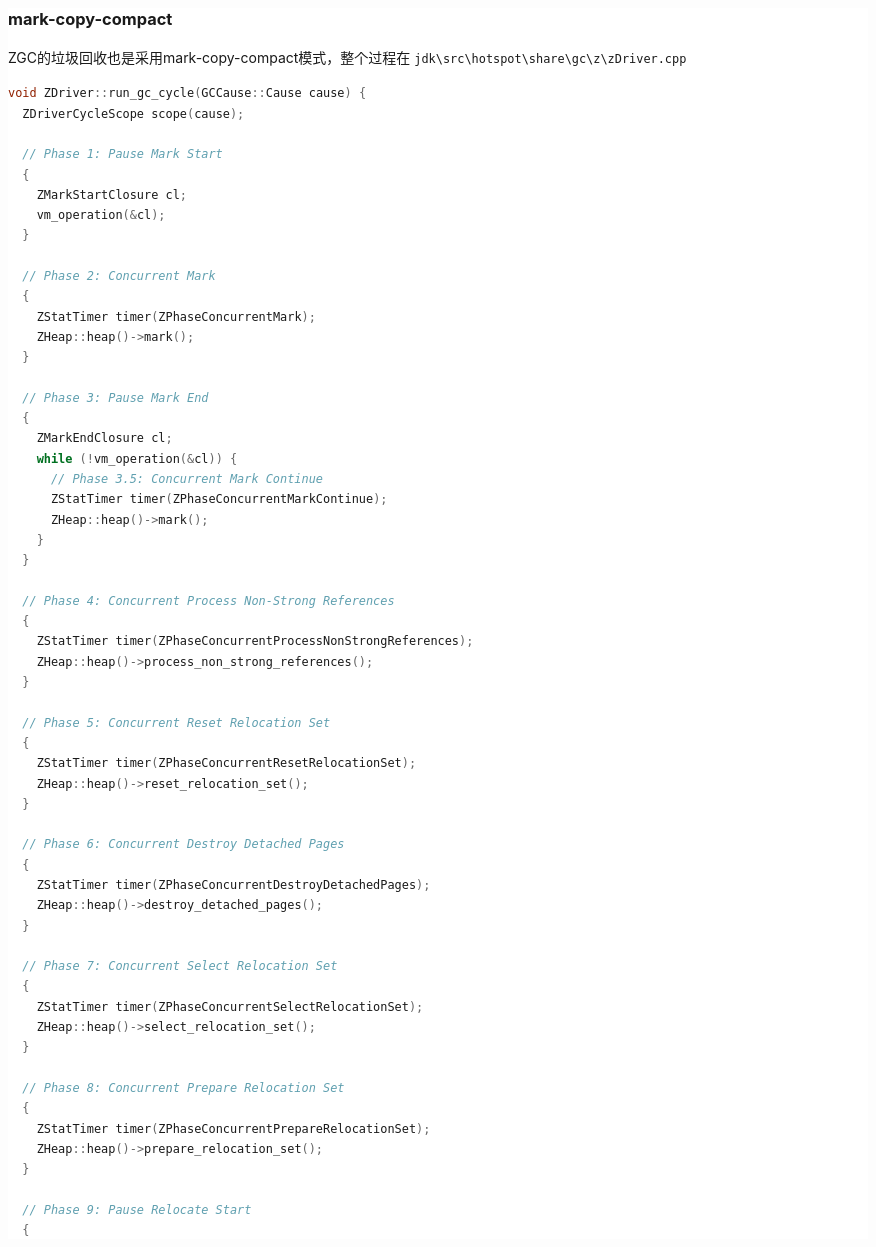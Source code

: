 ```cpp
```

### mark-copy-compact
ZGC的垃圾回收也是采用mark-copy-compact模式，整个过程在
`jdk\src\hotspot\share\gc\z\zDriver.cpp`
```cpp
void ZDriver::run_gc_cycle(GCCause::Cause cause) {
  ZDriverCycleScope scope(cause);

  // Phase 1: Pause Mark Start
  {
    ZMarkStartClosure cl;
    vm_operation(&cl);
  }

  // Phase 2: Concurrent Mark
  {
    ZStatTimer timer(ZPhaseConcurrentMark);
    ZHeap::heap()->mark();
  }

  // Phase 3: Pause Mark End
  {
    ZMarkEndClosure cl;
    while (!vm_operation(&cl)) {
      // Phase 3.5: Concurrent Mark Continue
      ZStatTimer timer(ZPhaseConcurrentMarkContinue);
      ZHeap::heap()->mark();
    }
  }

  // Phase 4: Concurrent Process Non-Strong References
  {
    ZStatTimer timer(ZPhaseConcurrentProcessNonStrongReferences);
    ZHeap::heap()->process_non_strong_references();
  }

  // Phase 5: Concurrent Reset Relocation Set
  {
    ZStatTimer timer(ZPhaseConcurrentResetRelocationSet);
    ZHeap::heap()->reset_relocation_set();
  }

  // Phase 6: Concurrent Destroy Detached Pages
  {
    ZStatTimer timer(ZPhaseConcurrentDestroyDetachedPages);
    ZHeap::heap()->destroy_detached_pages();
  }

  // Phase 7: Concurrent Select Relocation Set
  {
    ZStatTimer timer(ZPhaseConcurrentSelectRelocationSet);
    ZHeap::heap()->select_relocation_set();
  }

  // Phase 8: Concurrent Prepare Relocation Set
  {
    ZStatTimer timer(ZPhaseConcurrentPrepareRelocationSet);
    ZHeap::heap()->prepare_relocation_set();
  }

  // Phase 9: Pause Relocate Start
  {
```